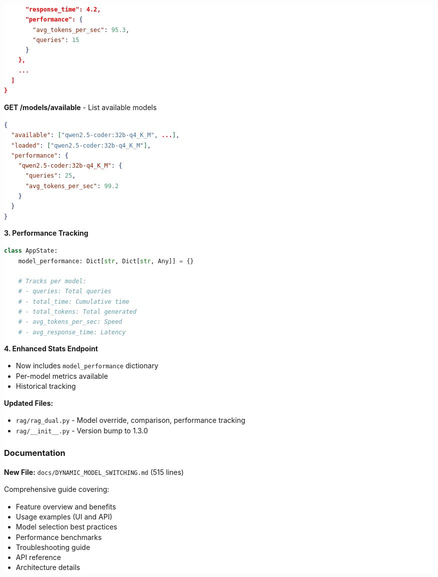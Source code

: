```json
      "response_time": 4.2,
      "performance": {
        "avg_tokens_per_sec": 95.3,
        "queries": 15
      }
    },
    ...
  ]
}
```

**GET /models/available** - List available models
```json
{
  "available": ["qwen2.5-coder:32b-q4_K_M", ...],
  "loaded": ["qwen2.5-coder:32b-q4_K_M"],
  "performance": {
    "qwen2.5-coder:32b-q4_K_M": {
      "queries": 25,
      "avg_tokens_per_sec": 99.2
    }
  }
}
```

**3. Performance Tracking**
```python
class AppState:
    model_performance: Dict[str, Dict[str, Any]] = {}
    
    # Tracks per model:
    # - queries: Total queries
    # - total_time: Cumulative time
    # - total_tokens: Total generated
    # - avg_tokens_per_sec: Speed
    # - avg_response_time: Latency
```

**4. Enhanced Stats Endpoint**
- Now includes `model_performance` dictionary
- Per-model metrics available
- Historical tracking

**Updated Files:**
- `rag/rag_dual.py` - Model override, comparison, performance tracking
- `rag/__init__.py` - Version bump to 1.3.0

### Documentation

**New File:** `docs/DYNAMIC_MODEL_SWITCHING.md` (515 lines)

Comprehensive guide covering:
- Feature overview and benefits
- Usage examples (UI and API)
- Model selection best practices
- Performance benchmarks
- Troubleshooting guide
- API reference
- Architecture details
